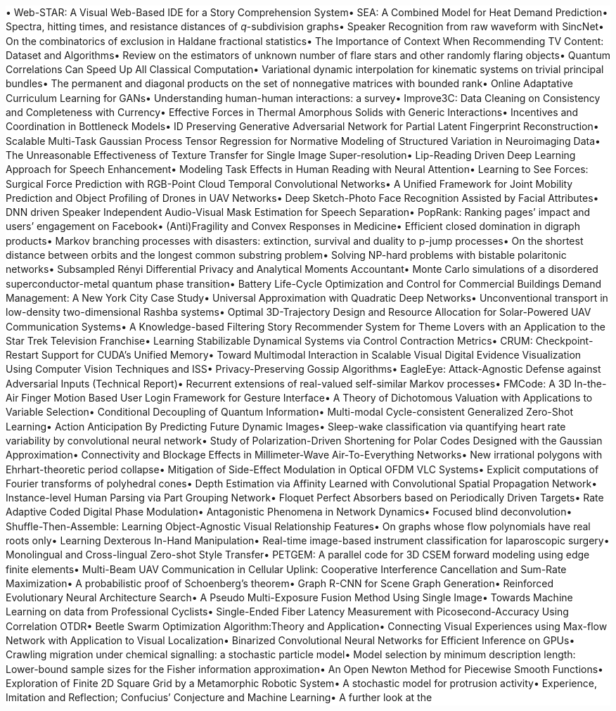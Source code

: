 • Web-STAR: A Visual Web-Based IDE for a Story Comprehension System• SEA: A Combined Model for Heat Demand Prediction• Spectra, hitting times, and resistance distances of $q$-subdivision graphs• Speaker Recognition from raw waveform with SincNet• On the combinatorics of exclusion in Haldane fractional statistics• The Importance of Context When Recommending TV Content: Dataset and Algorithms• Review on the estimators of unknown number of flare stars and other randomly flaring objects• Quantum Correlations Can Speed Up All Classical Computation• Variational dynamic interpolation for kinematic systems on trivial principal bundles• The permanent and diagonal products on the set of nonnegative matrices with bounded rank• Online Adaptative Curriculum Learning for GANs• Understanding human-human interactions: a survey• Improve3C: Data Cleaning on Consistency and Completeness with Currency• Effective Forces in Thermal Amorphous Solids with Generic Interactions• Incentives and Coordination in Bottleneck Models• ID Preserving Generative Adversarial Network for Partial Latent Fingerprint Reconstruction• Scalable Multi-Task Gaussian Process Tensor Regression for Normative Modeling of Structured Variation in Neuroimaging Data• The Unreasonable Effectiveness of Texture Transfer for Single Image Super-resolution• Lip-Reading Driven Deep Learning Approach for Speech Enhancement• Modeling Task Effects in Human Reading with Neural Attention• Learning to See Forces: Surgical Force Prediction with RGB-Point Cloud Temporal Convolutional Networks• A Unified Framework for Joint Mobility Prediction and Object Profiling of Drones in UAV Networks• Deep Sketch-Photo Face Recognition Assisted by Facial Attributes• DNN driven Speaker Independent Audio-Visual Mask Estimation for Speech Separation• PopRank: Ranking pages’ impact and users’ engagement on Facebook• (Anti)Fragility and Convex Responses in Medicine• Efficient closed domination in digraph products• Markov branching processes with disasters: extinction, survival and duality to p-jump processes• On the shortest distance between orbits and the longest common substring problem• Solving NP-hard problems with bistable polaritonic networks• Subsampled Rényi Differential Privacy and Analytical Moments Accountant• Monte Carlo simulations of a disordered superconductor-metal quantum phase transition• Battery Life-Cycle Optimization and Control for Commercial Buildings Demand Management: A New York City Case Study• Universal Approximation with Quadratic Deep Networks• Unconventional transport in low-density two-dimensional Rashba systems• Optimal 3D-Trajectory Design and Resource Allocation for Solar-Powered UAV Communication Systems• A Knowledge-based Filtering Story Recommender System for Theme Lovers with an Application to the Star Trek Television Franchise• Learning Stabilizable Dynamical Systems via Control Contraction Metrics• CRUM: Checkpoint-Restart Support for CUDA’s Unified Memory• Toward Multimodal Interaction in Scalable Visual Digital Evidence Visualization Using Computer Vision Techniques and ISS• Privacy-Preserving Gossip Algorithms• EagleEye: Attack-Agnostic Defense against Adversarial Inputs (Technical Report)• Recurrent extensions of real-valued self-similar Markov processes• FMCode: A 3D In-the-Air Finger Motion Based User Login Framework for Gesture Interface• A Theory of Dichotomous Valuation with Applications to Variable Selection• Conditional Decoupling of Quantum Information• Multi-modal Cycle-consistent Generalized Zero-Shot Learning• Action Anticipation By Predicting Future Dynamic Images• Sleep-wake classification via quantifying heart rate variability by convolutional neural network• Study of Polarization-Driven Shortening for Polar Codes Designed with the Gaussian Approximation• Connectivity and Blockage Effects in Millimeter-Wave Air-To-Everything Networks• New irrational polygons with Ehrhart-theoretic period collapse• Mitigation of Side-Effect Modulation in Optical OFDM VLC Systems• Explicit computations of Fourier transforms of polyhedral cones• Depth Estimation via Affinity Learned with Convolutional Spatial Propagation Network• Instance-level Human Parsing via Part Grouping Network• Floquet Perfect Absorbers based on Periodically Driven Targets• Rate Adaptive Coded Digital Phase Modulation• Antagonistic Phenomena in Network Dynamics• Focused blind deconvolution• Shuffle-Then-Assemble: Learning Object-Agnostic Visual Relationship Features• On graphs whose flow polynomials have real roots only• Learning Dexterous In-Hand Manipulation• Real-time image-based instrument classification for laparoscopic surgery• Monolingual and Cross-lingual Zero-shot Style Transfer• PETGEM: A parallel code for 3D CSEM forward modeling using edge finite elements• Multi-Beam UAV Communication in Cellular Uplink: Cooperative Interference Cancellation and Sum-Rate Maximization• A probabilistic proof of Schoenberg’s theorem• Graph R-CNN for Scene Graph Generation• Reinforced Evolutionary Neural Architecture Search• A Pseudo Multi-Exposure Fusion Method Using Single Image• Towards Machine Learning on data from Professional Cyclists• Single-Ended Fiber Latency Measurement with Picosecond-Accuracy Using Correlation OTDR• Beetle Swarm Optimization Algorithm:Theory and Application• Connecting Visual Experiences using Max-flow Network with Application to Visual Localization• Binarized Convolutional Neural Networks for Efficient Inference on GPUs• Crawling migration under chemical signalling: a stochastic particle model• Model selection by minimum description length: Lower-bound sample sizes for the Fisher information approximation• An Open Newton Method for Piecewise Smooth Functions• Exploration of Finite 2D Square Grid by a Metamorphic Robotic System• A stochastic model for protrusion activity• Experience, Imitation and Reflection; Confucius’ Conjecture and Machine Learning• A further look at the